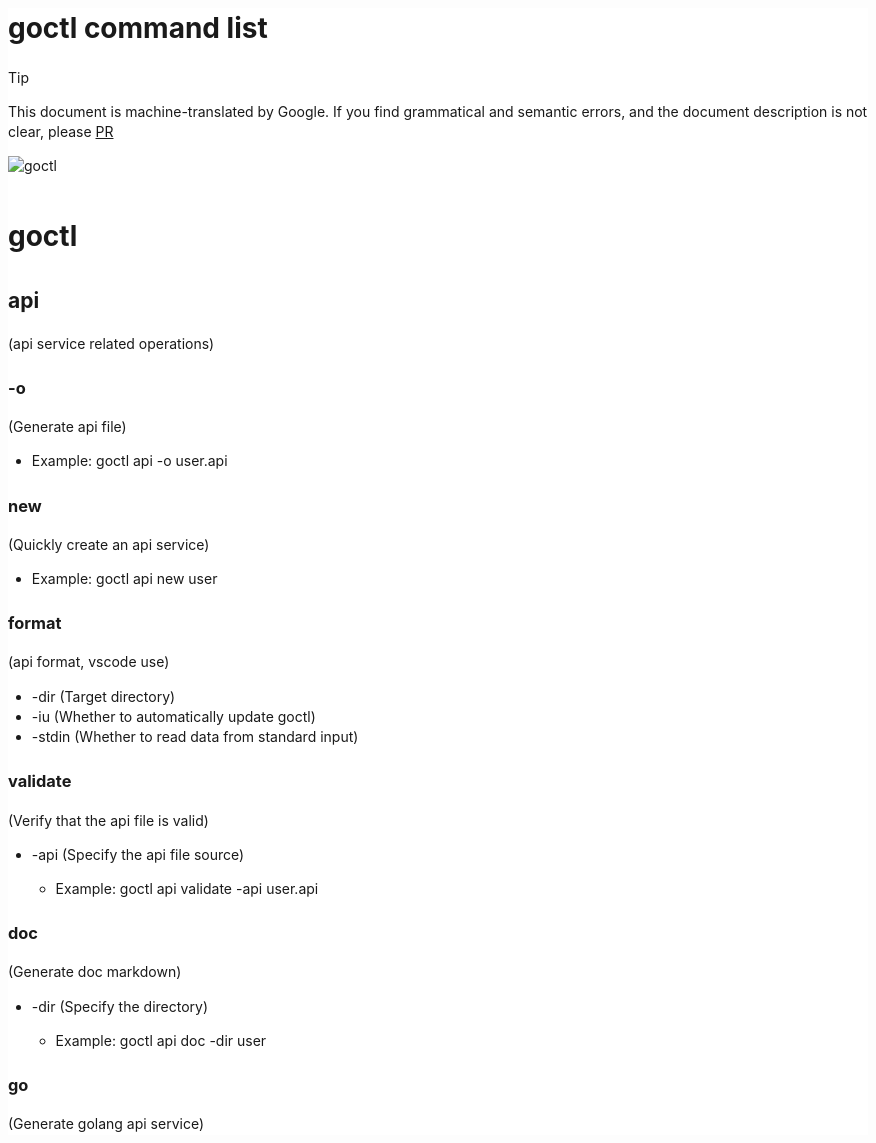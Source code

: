 # goctl command list
> [!TIP]
> This document is machine-translated by Google. If you find grammatical and semantic errors, and the document description is not clear, please [PR](doc-contibute.md)


![goctl](https://zeromicro.github.io/go-zero/resource/goctl-command.png)

# goctl

## api
(api service related operations)

### -o
(Generate api file)

- Example: goctl api -o user.api

### new
(Quickly create an api service)

- Example: goctl api new user

### format
(api format, vscode use)

- -dir
  (Target directory)
- -iu
  (Whether to automatically update goctl)
- -stdin
  (Whether to read data from standard input)

### validate
(Verify that the api file is valid)

- -api
  (Specify the api file source)

    - Example: goctl api validate -api user.api

### doc
(Generate doc markdown)

- -dir
  (Specify the directory)

    - Example: goctl api doc -dir user

### go
(Generate golang api service)
